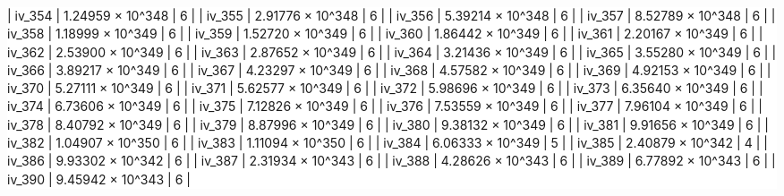 | iv_354 | 1.24959 × 10^348 | 6 |
| iv_355 | 2.91776 × 10^348 | 6 |
| iv_356 | 5.39214 × 10^348 | 6 |
| iv_357 | 8.52789 × 10^348 | 6 |
| iv_358 | 1.18999 × 10^349 | 6 |
| iv_359 | 1.52720 × 10^349 | 6 |
| iv_360 | 1.86442 × 10^349 | 6 |
| iv_361 | 2.20167 × 10^349 | 6 |
| iv_362 | 2.53900 × 10^349 | 6 |
| iv_363 | 2.87652 × 10^349 | 6 |
| iv_364 | 3.21436 × 10^349 | 6 |
| iv_365 | 3.55280 × 10^349 | 6 |
| iv_366 | 3.89217 × 10^349 | 6 |
| iv_367 | 4.23297 × 10^349 | 6 |
| iv_368 | 4.57582 × 10^349 | 6 |
| iv_369 | 4.92153 × 10^349 | 6 |
| iv_370 | 5.27111 × 10^349 | 6 |
| iv_371 | 5.62577 × 10^349 | 6 |
| iv_372 | 5.98696 × 10^349 | 6 |
| iv_373 | 6.35640 × 10^349 | 6 |
| iv_374 | 6.73606 × 10^349 | 6 |
| iv_375 | 7.12826 × 10^349 | 6 |
| iv_376 | 7.53559 × 10^349 | 6 |
| iv_377 | 7.96104 × 10^349 | 6 |
| iv_378 | 8.40792 × 10^349 | 6 |
| iv_379 | 8.87996 × 10^349 | 6 |
| iv_380 | 9.38132 × 10^349 | 6 |
| iv_381 | 9.91656 × 10^349 | 6 |
| iv_382 | 1.04907 × 10^350 | 6 |
| iv_383 | 1.11094 × 10^350 | 6 |
| iv_384 | 6.06333 × 10^349 | 5 |
| iv_385 | 2.40879 × 10^342 | 4 |
| iv_386 | 9.93302 × 10^342 | 6 |
| iv_387 | 2.31934 × 10^343 | 6 |
| iv_388 | 4.28626 × 10^343 | 6 |
| iv_389 | 6.77892 × 10^343 | 6 |
| iv_390 | 9.45942 × 10^343 | 6 |